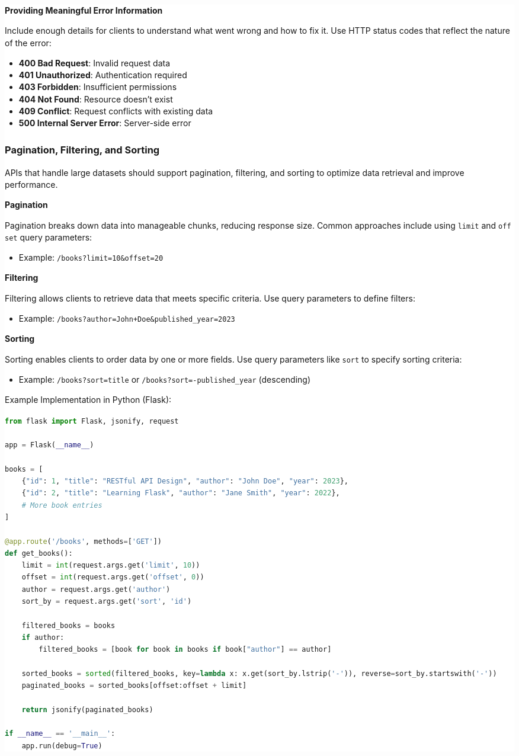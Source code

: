 **Providing Meaningful Error Information**

Include enough details for clients to understand what went wrong and how to fix it. Use HTTP status codes that reflect the nature of the error:

- **400 Bad Request**: Invalid request data
- **401 Unauthorized**: Authentication required
- **403 Forbidden**: Insufficient permissions
- **404 Not Found**: Resource doesn’t exist
- **409 Conflict**: Request conflicts with existing data
- **500 Internal Server Error**: Server-side error

### Pagination, Filtering, and Sorting

APIs that handle large datasets should support pagination, filtering, and sorting to optimize data retrieval and improve performance.

**Pagination**

Pagination breaks down data into manageable chunks, reducing response size. Common approaches include using `limit` and `offset` query parameters:

- Example: `/books?limit=10&offset=20`

**Filtering**

Filtering allows clients to retrieve data that meets specific criteria. Use query parameters to define filters:

- Example: `/books?author=John+Doe&published_year=2023`

**Sorting**

Sorting enables clients to order data by one or more fields. Use query parameters like `sort` to specify sorting criteria:

- Example: `/books?sort=title` or `/books?sort=-published_year` (descending)

Example Implementation in Python (Flask):

```python
from flask import Flask, jsonify, request

app = Flask(__name__)

books = [
    {"id": 1, "title": "RESTful API Design", "author": "John Doe", "year": 2023},
    {"id": 2, "title": "Learning Flask", "author": "Jane Smith", "year": 2022},
    # More book entries
]

@app.route('/books', methods=['GET'])
def get_books():
    limit = int(request.args.get('limit', 10))
    offset = int(request.args.get('offset', 0))
    author = request.args.get('author')
    sort_by = request.args.get('sort', 'id')

    filtered_books = books
    if author:
        filtered_books = [book for book in books if book["author"] == author]

    sorted_books = sorted(filtered_books, key=lambda x: x.get(sort_by.lstrip('-')), reverse=sort_by.startswith('-'))
    paginated_books = sorted_books[offset:offset + limit]

    return jsonify(paginated_books)

if __name__ == '__main__':
    app.run(debug=True)
```